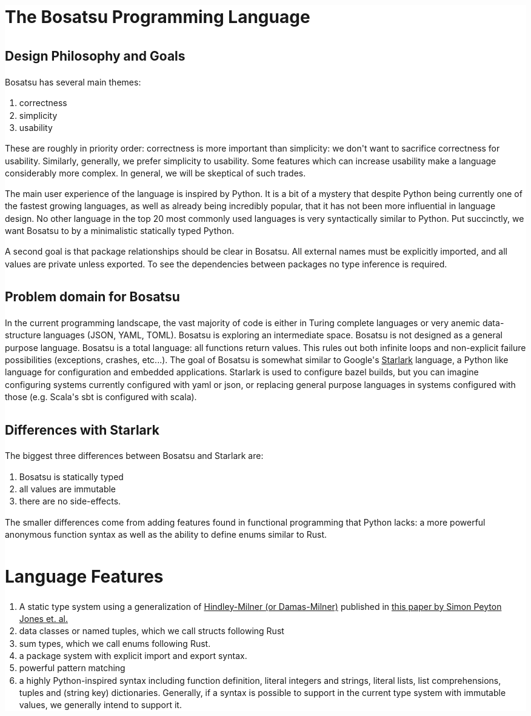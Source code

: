 # The Bosatsu Programming Language

## Design Philosophy and Goals
Bosatsu has several main themes:

1. correctness
1. simplicity
1. usability

These are roughly in priority order: correctness is more important than simplicity: we don't want to sacrifice correctness for usability. Similarly, generally, we prefer simplicity to usability. Some features which can increase usability make a language considerably more complex. In general, we will be skeptical of such trades.

The main user experience of the language is inspired by Python. It is a bit of a mystery that despite Python being currently one of the fastest growing languages, as well as already being incredibly popular, that it has not been more influential in language design. No other language in the top 20 most commonly used languages is very syntactically similar to Python. Put succinctly, we want Bosatsu to by a minimalistic statically typed Python.

A second goal is that package relationships should be clear in Bosatsu. All external names must be explicitly imported, and all values are private unless exported. To see the dependencies between packages no type inference is required.

## Problem domain for Bosatsu
In the current programming landscape, the vast majority of code is either in Turing complete languages or very anemic data-structure languages (JSON, YAML, TOML). Bosatsu is exploring an intermediate space. Bosatsu is not designed as a general purpose language. Bosatsu is a total language: all functions return values. This rules out both infinite loops and non-explicit failure possibilities (exceptions, crashes, etc...). The goal of Bosatsu is somewhat similar to Google's [Starlark](https://github.com/bazelbuild/starlark) language, a Python like language for configuration and embedded applications. Starlark is used to configure bazel builds, but you can imagine configuring systems currently configured with yaml or json, or replacing general purpose languages in systems configured with those (e.g. Scala's sbt is configured with scala).

## Differences with Starlark
The biggest three differences between Bosatsu and Starlark are:
1. Bosatsu is statically typed
1. all values are immutable
1. there are no side-effects.

The smaller differences come from adding features found in functional programming that Python lacks: a more powerful anonymous function syntax as well as the ability to define enums similar to Rust.

# Language Features
1. A static type system using a generalization of [Hindley-Milner (or Damas-Milner)](https://en.wikipedia.org/wiki/Hindley%E2%80%93Milner_type_system) published in [this paper by Simon Peyton Jones et. al.](https://www.microsoft.com/en-us/research/publication/practical-type-inference-for-arbitrary-rank-types/)
1. data classes or named tuples, which we call structs following Rust
1. sum types, which we call enums following Rust.
1. a package system with explicit import and export syntax.
1. powerful pattern matching
1. a highly Python-inspired syntax including function definition, literal integers and strings, literal lists, list comprehensions, tuples and (string key) dictionaries. Generally, if a syntax is possible to support in the current type system with immutable values, we generally intend to support it.
